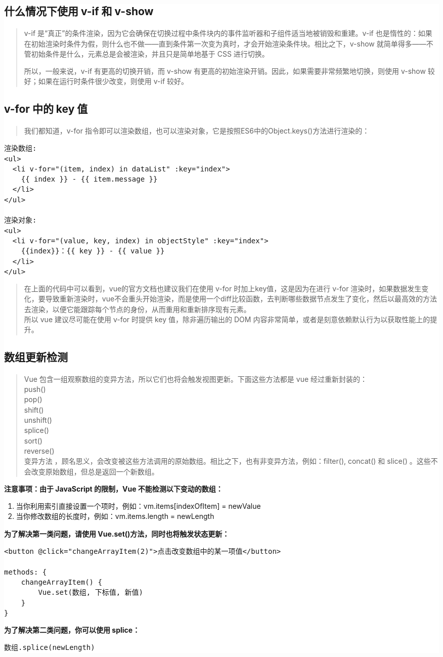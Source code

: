 ## 什么情况下使用 v-if 和 v-show ##
> v-if 是“真正”的条件渲染，因为它会确保在切换过程中条件块内的事件监听器和子组件适当地被销毁和重建。v-if 也是惰性的：如果在初始渲染时条件为假，则什么也不做——直到条件第一次变为真时，才会开始渲染条件块。相比之下，v-show 就简单得多——不管初始条件是什么，元素总是会被渲染，并且只是简单地基于 CSS 进行切换。
> 
> 所以，一般来说，v-if 有更高的切换开销，而 v-show 有更高的初始渲染开销。因此，如果需要非常频繁地切换，则使用 v-show 较好；如果在运行时条件很少改变，则使用 v-if 较好。

## v-for 中的 key 值 ##
> 我们都知道，v-for 指令即可以渲染数组，也可以渲染对象，它是按照ES6中的Object.keys()方法进行渲染的：
<pre>
渲染数组:
&lt;ul&gt;
  &lt;li v-for=&quot;(item, index) in dataList&quot; :key=&quot;index&quot&gt;
    {{ index }} - {{ item.message }}
  &lt;/li&gt;
&lt;/ul&gt;

渲染对象:
&lt;ul&gt;
  &lt;li v-for=&quot;(value, key, index) in objectStyle&quot; :key=&quot;index&quot;&gt;
    {{index}}：{{ key }} - {{ value }}
  &lt;/li&gt;
&lt;/ul&gt;
</pre>

> 在上面的代码中可以看到，vue的官方文档也建议我们在使用 v-for 时加上key值，这是因为在进行 v-for 渲染时，如果数据发生变化，要导致重新渲染时，vue不会重头开始渲染，而是使用一个diff比较函数，去判断哪些数据节点发生了变化，然后以最高效的方法去渲染，以便它能跟踪每个节点的身份，从而重用和重新排序现有元素。<br>
> 所以 vue 建议尽可能在使用 v-for 时提供 key 值，除非遍历输出的 DOM 内容非常简单，或者是刻意依赖默认行为以获取性能上的提升。

## 数组更新检测 ##
> Vue 包含一组观察数组的变异方法，所以它们也将会触发视图更新。下面这些方法都是 vue 经过重新封装的：<br>
> push()<br>
> pop()<br>
> shift()<br>
> unshift()<br>
> splice()<br>
> sort()<br>
> reverse()<br>
> 变异方法 ，顾名思义，会改变被这些方法调用的原始数组。相比之下，也有非变异方法，例如：filter(), concat() 和 slice() 。这些不会改变原始数组，但总是返回一个新数组。

**注意事项：由于 JavaScript 的限制，Vue 不能检测以下变动的数组：**<br>
1. 当你利用索引直接设置一个项时，例如：vm.items[indexOfItem] = newValue <br>
2. 当你修改数组的长度时，例如：vm.items.length = newLength <br>

**为了解决第一类问题，请使用 Vue.set()方法，同时也将触发状态更新：**<br>
<pre>
&lt;button @click=&quot;changeArrayItem(2)&quot;&gt;点击改变数组中的某一项值&lt;/button&gt;

methods: {
	changeArrayItem() {
		Vue.set(数组, 下标值, 新值)
	}
}
</pre>
**为了解决第二类问题，你可以使用 splice：**<br>
<pre>
数组.splice(newLength)
</pre>

